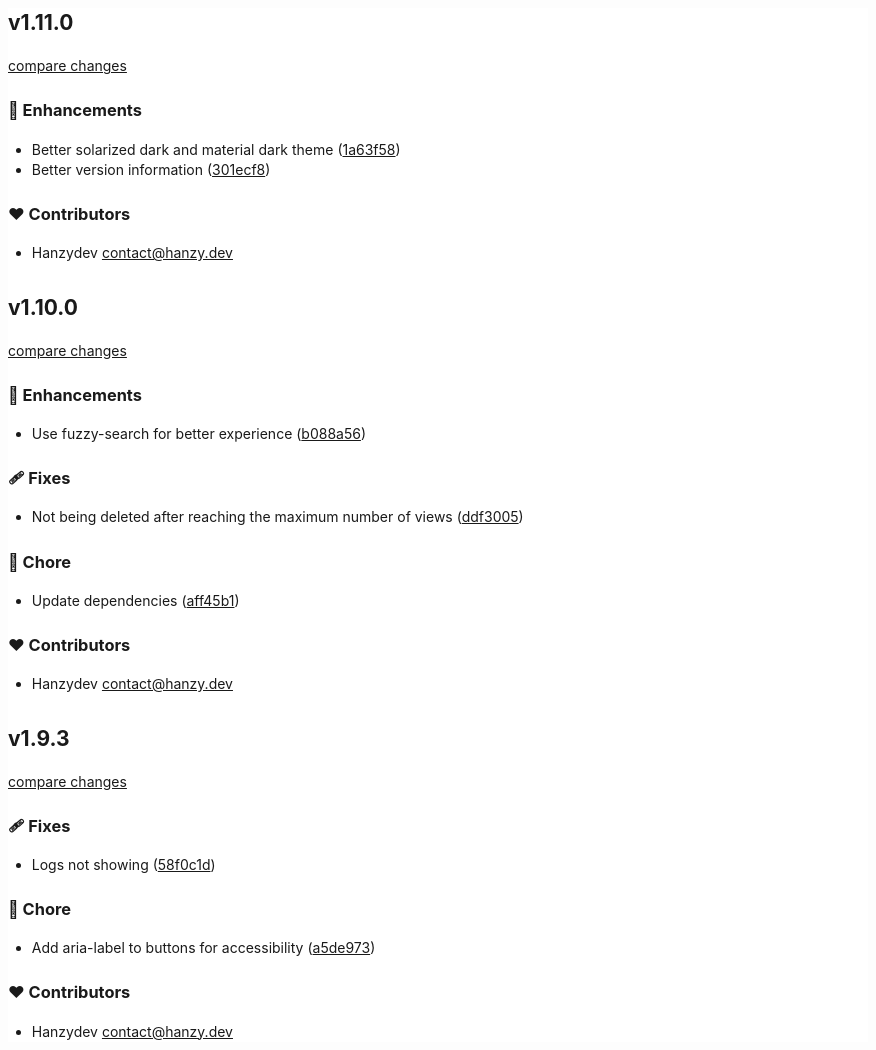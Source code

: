 ## v1.11.0

[compare changes](https://github.com/hanzydev/Fileship/compare/v1.10.0...v1.11.0)

### 🚀 Enhancements

- Better solarized dark and material dark theme ([1a63f58](https://github.com/hanzydev/Fileship/commit/1a63f58))
- Better version information ([301ecf8](https://github.com/hanzydev/Fileship/commit/301ecf8))

### ❤️ Contributors

- Hanzydev <contact@hanzy.dev>

## v1.10.0

[compare changes](https://github.com/hanzydev/Fileship/compare/v1.9.3...v1.10.0)

### 🚀 Enhancements

- Use fuzzy-search for better experience ([b088a56](https://github.com/hanzydev/Fileship/commit/b088a56))

### 🩹 Fixes

- Not being deleted after reaching the maximum number of views ([ddf3005](https://github.com/hanzydev/Fileship/commit/ddf3005))

### 🏡 Chore

- Update dependencies ([aff45b1](https://github.com/hanzydev/Fileship/commit/aff45b1))

### ❤️ Contributors

- Hanzydev <contact@hanzy.dev>

## v1.9.3

[compare changes](https://github.com/hanzydev/Fileship/compare/v1.9.2...v1.9.3)

### 🩹 Fixes

- Logs not showing ([58f0c1d](https://github.com/hanzydev/Fileship/commit/58f0c1d))

### 🏡 Chore

- Add aria-label to buttons for accessibility ([a5de973](https://github.com/hanzydev/Fileship/commit/a5de973))

### ❤️ Contributors

- Hanzydev <contact@hanzy.dev>

